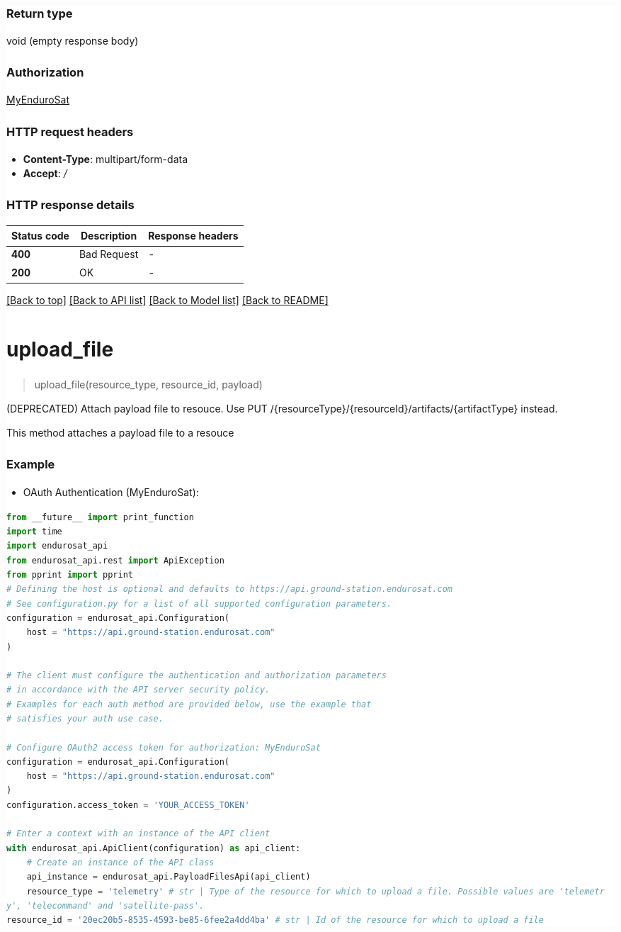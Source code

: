### Return type

void (empty response body)

### Authorization

[MyEnduroSat](../README.md#MyEnduroSat)

### HTTP request headers

 - **Content-Type**: multipart/form-data
 - **Accept**: */*

### HTTP response details
| Status code | Description | Response headers |
|-------------|-------------|------------------|
**400** | Bad Request |  -  |
**200** | OK |  -  |

[[Back to top]](#) [[Back to API list]](../README.md#documentation-for-api-endpoints) [[Back to Model list]](../README.md#documentation-for-models) [[Back to README]](../README.md)

# **upload_file**
> upload_file(resource_type, resource_id, payload)

(DEPRECATED) Attach payload file to resouce. Use PUT /{resourceType}/{resourceId}/artifacts/{artifactType} instead.

This method attaches a payload file to a resouce

### Example

* OAuth Authentication (MyEnduroSat):
```python
from __future__ import print_function
import time
import endurosat_api
from endurosat_api.rest import ApiException
from pprint import pprint
# Defining the host is optional and defaults to https://api.ground-station.endurosat.com
# See configuration.py for a list of all supported configuration parameters.
configuration = endurosat_api.Configuration(
    host = "https://api.ground-station.endurosat.com"
)

# The client must configure the authentication and authorization parameters
# in accordance with the API server security policy.
# Examples for each auth method are provided below, use the example that
# satisfies your auth use case.

# Configure OAuth2 access token for authorization: MyEnduroSat
configuration = endurosat_api.Configuration(
    host = "https://api.ground-station.endurosat.com"
)
configuration.access_token = 'YOUR_ACCESS_TOKEN'

# Enter a context with an instance of the API client
with endurosat_api.ApiClient(configuration) as api_client:
    # Create an instance of the API class
    api_instance = endurosat_api.PayloadFilesApi(api_client)
    resource_type = 'telemetry' # str | Type of the resource for which to upload a file. Possible values are 'telemetry', 'telecommand' and 'satellite-pass'.
resource_id = '20ec20b5-8535-4593-be85-6fee2a4dd4ba' # str | Id of the resource for which to upload a file
```